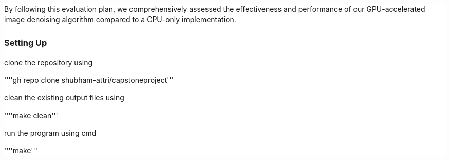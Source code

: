 By following this evaluation plan, we comprehensively assessed the effectiveness and performance of our GPU-accelerated image denoising algorithm compared to a CPU-only implementation.

### Setting Up

clone the repository using

''''gh repo clone shubham-attri/capstoneproject'''

clean the existing output files using 

''''make clean''' 

run the program using cmd 

''''make'''

